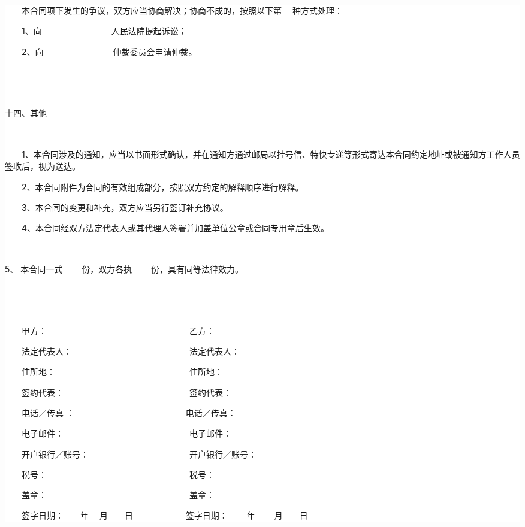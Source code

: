 
　　本合同项下发生的争议，双方应当协商解决；协商不成的，按照以下第　 种方式处理：

　　1、向　　　　　　　　 人民法院提起诉讼；

　　2、向　　　　　　　　 仲裁委员会申请仲裁。

　　

　　


 十四、其他



　　

　　1、本合同涉及的通知，应当以书面形式确认，并在通知方通过邮局以挂号信、特快专递等形式寄达本合同约定地址或被通知方工作人员签收后，视为送达。

　　2、本合同附件为合同的有效组成部分，按照双方约定的解释顺序进行解释。

　　3、本合同的变更和补充，双方应当另行签订补充协议。

　　4、本合同经双方法定代表人或其代理人签署并加盖单位公章或合同专用章后生效。

　　

5、
本合同一式　　 份，双方各执　　 份，具有同等法律效力。　　

　　

　　

　　甲方：　　　　　　　　　　　　　　　　　乙方：　　

　　法定代表人：　　　　　　　　　　　　　　法定代表人：　　

　　住所地：　　　　　　　　　　　　　　　　住所地：　　

　　签约代表：　　　　　　　　　　　　　　　签约代表：　　

　　电话／传真 ：　　　　　　　　　　　　　 电话／传真：　　

　　电子邮件：　　　　　　　　　　　　　　　电子邮件：　　

　　开户银行／账号：　　　　　　　　　　　　开户银行／账号：　　

　　税号：　　　　　　　　　　　　　　　　　税号：　　

　　盖章：　　　　　　　　　　　　　　　　　盖章：　　

　　签字日期：　　年　 月　　日　　　　　　 签字日期：　　 年　　 月　　日